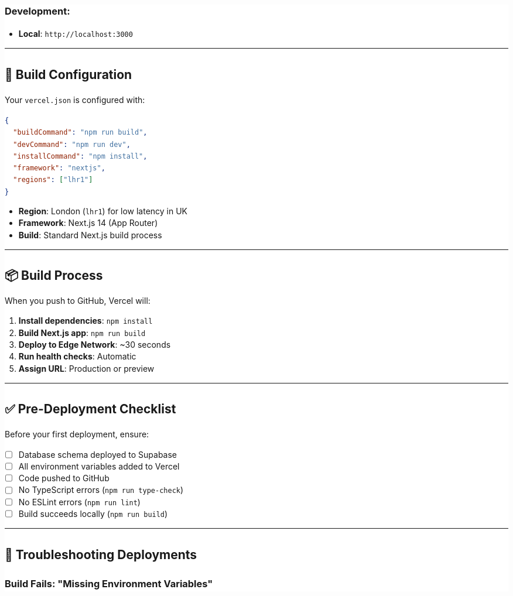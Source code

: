 ### Development:
- **Local**: `http://localhost:3000`

---

## 🔧 Build Configuration

Your `vercel.json` is configured with:

```json
{
  "buildCommand": "npm run build",
  "devCommand": "npm run dev",
  "installCommand": "npm install",
  "framework": "nextjs",
  "regions": ["lhr1"]
}
```

- **Region**: London (`lhr1`) for low latency in UK
- **Framework**: Next.js 14 (App Router)
- **Build**: Standard Next.js build process

---

## 📦 Build Process

When you push to GitHub, Vercel will:

1. **Install dependencies**: `npm install`
2. **Build Next.js app**: `npm run build`
3. **Deploy to Edge Network**: ~30 seconds
4. **Run health checks**: Automatic
5. **Assign URL**: Production or preview

---

## ✅ Pre-Deployment Checklist

Before your first deployment, ensure:

- [ ] Database schema deployed to Supabase
- [ ] All environment variables added to Vercel
- [ ] Code pushed to GitHub
- [ ] No TypeScript errors (`npm run type-check`)
- [ ] No ESLint errors (`npm run lint`)
- [ ] Build succeeds locally (`npm run build`)

---

## 🐛 Troubleshooting Deployments

### Build Fails: "Missing Environment Variables"
